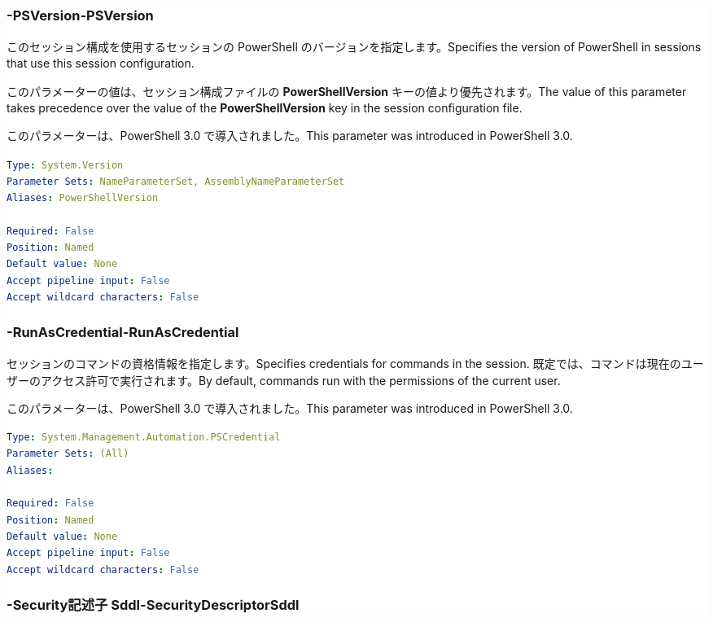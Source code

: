 ### <span data-ttu-id="f95f0-214">-PSVersion</span><span class="sxs-lookup"><span data-stu-id="f95f0-214">-PSVersion</span></span>

<span data-ttu-id="f95f0-215">このセッション構成を使用するセッションの PowerShell のバージョンを指定します。</span><span class="sxs-lookup"><span data-stu-id="f95f0-215">Specifies the version of PowerShell in sessions that use this session configuration.</span></span>

<span data-ttu-id="f95f0-216">このパラメーターの値は、セッション構成ファイルの **PowerShellVersion** キーの値より優先されます。</span><span class="sxs-lookup"><span data-stu-id="f95f0-216">The value of this parameter takes precedence over the value of the **PowerShellVersion** key in the session configuration file.</span></span>

<span data-ttu-id="f95f0-217">このパラメーターは、PowerShell 3.0 で導入されました。</span><span class="sxs-lookup"><span data-stu-id="f95f0-217">This parameter was introduced in PowerShell 3.0.</span></span>

```yaml
Type: System.Version
Parameter Sets: NameParameterSet, AssemblyNameParameterSet
Aliases: PowerShellVersion

Required: False
Position: Named
Default value: None
Accept pipeline input: False
Accept wildcard characters: False
```

### <span data-ttu-id="f95f0-218">-RunAsCredential</span><span class="sxs-lookup"><span data-stu-id="f95f0-218">-RunAsCredential</span></span>

<span data-ttu-id="f95f0-219">セッションのコマンドの資格情報を指定します。</span><span class="sxs-lookup"><span data-stu-id="f95f0-219">Specifies credentials for commands in the session.</span></span> <span data-ttu-id="f95f0-220">既定では、コマンドは現在のユーザーのアクセス許可で実行されます。</span><span class="sxs-lookup"><span data-stu-id="f95f0-220">By default, commands run with the permissions of the current user.</span></span>

<span data-ttu-id="f95f0-221">このパラメーターは、PowerShell 3.0 で導入されました。</span><span class="sxs-lookup"><span data-stu-id="f95f0-221">This parameter was introduced in PowerShell 3.0.</span></span>

```yaml
Type: System.Management.Automation.PSCredential
Parameter Sets: (All)
Aliases:

Required: False
Position: Named
Default value: None
Accept pipeline input: False
Accept wildcard characters: False
```

### <span data-ttu-id="f95f0-222">-Security記述子 Sddl</span><span class="sxs-lookup"><span data-stu-id="f95f0-222">-SecurityDescriptorSddl</span></span>
